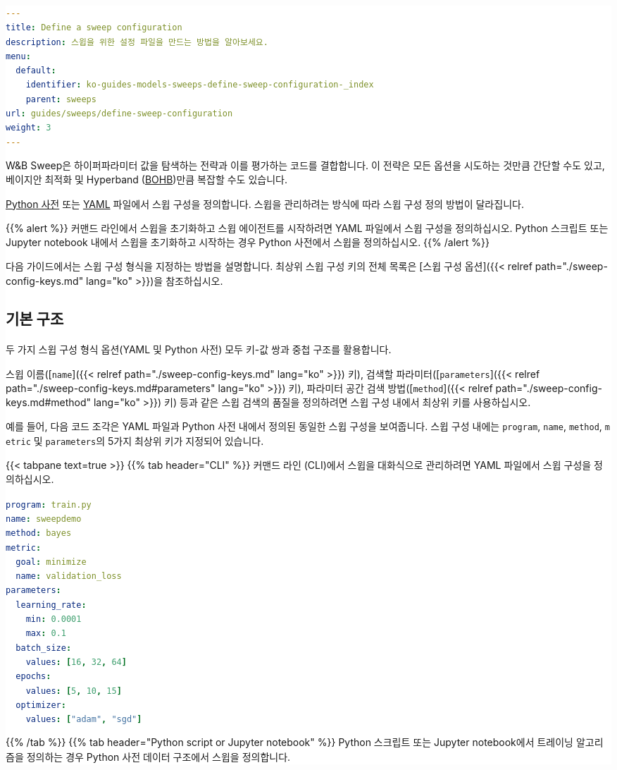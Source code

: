 ```yaml
---
title: Define a sweep configuration
description: 스윕을 위한 설정 파일을 만드는 방법을 알아보세요.
menu:
  default:
    identifier: ko-guides-models-sweeps-define-sweep-configuration-_index
    parent: sweeps
url: guides/sweeps/define-sweep-configuration
weight: 3
---
```


W&B Sweep은 하이퍼파라미터 값을 탐색하는 전략과 이를 평가하는 코드를 결합합니다. 이 전략은 모든 옵션을 시도하는 것만큼 간단할 수도 있고, 베이지안 최적화 및 Hyperband ([BOHB](https://arxiv.org/abs/1807.01774))만큼 복잡할 수도 있습니다.

[Python 사전](https://docs.python.org/3/tutorial/datastructures.html#dictionaries) 또는 [YAML](https://yaml.org/) 파일에서 스윕 구성을 정의합니다. 스윕을 관리하려는 방식에 따라 스윕 구성 정의 방법이 달라집니다.

{{% alert %}}
커맨드 라인에서 스윕을 초기화하고 스윕 에이전트를 시작하려면 YAML 파일에서 스윕 구성을 정의하십시오. Python 스크립트 또는 Jupyter notebook 내에서 스윕을 초기화하고 시작하는 경우 Python 사전에서 스윕을 정의하십시오.
{{% /alert %}}

다음 가이드에서는 스윕 구성 형식을 지정하는 방법을 설명합니다. 최상위 스윕 구성 키의 전체 목록은 [스윕 구성 옵션]({{< relref path="./sweep-config-keys.md" lang="ko" >}})을 참조하십시오.

## 기본 구조

두 가지 스윕 구성 형식 옵션(YAML 및 Python 사전) 모두 키-값 쌍과 중첩 구조를 활용합니다.

스윕 이름([`name`]({{< relref path="./sweep-config-keys.md" lang="ko" >}}) 키), 검색할 파라미터([`parameters`]({{< relref path="./sweep-config-keys.md#parameters" lang="ko" >}}) 키), 파라미터 공간 검색 방법([`method`]({{< relref path="./sweep-config-keys.md#method" lang="ko" >}}) 키) 등과 같은 스윕 검색의 품질을 정의하려면 스윕 구성 내에서 최상위 키를 사용하십시오.

예를 들어, 다음 코드 조각은 YAML 파일과 Python 사전 내에서 정의된 동일한 스윕 구성을 보여줍니다. 스윕 구성 내에는 `program`, `name`, `method`, `metric` 및 `parameters`의 5가지 최상위 키가 지정되어 있습니다.

{{< tabpane  text=true >}}
  {{% tab header="CLI" %}}
커맨드 라인 (CLI)에서 스윕을 대화식으로 관리하려면 YAML 파일에서 스윕 구성을 정의하십시오.

```yaml title="config.yaml"
program: train.py
name: sweepdemo
method: bayes
metric:
  goal: minimize
  name: validation_loss
parameters:
  learning_rate:
    min: 0.0001
    max: 0.1
  batch_size:
    values: [16, 32, 64]
  epochs:
    values: [5, 10, 15]
  optimizer:
    values: ["adam", "sgd"]
```
  {{% /tab %}}
  {{% tab header="Python script or Jupyter notebook" %}}
Python 스크립트 또는 Jupyter notebook에서 트레이닝 알고리즘을 정의하는 경우 Python 사전 데이터 구조에서 스윕을 정의합니다.
